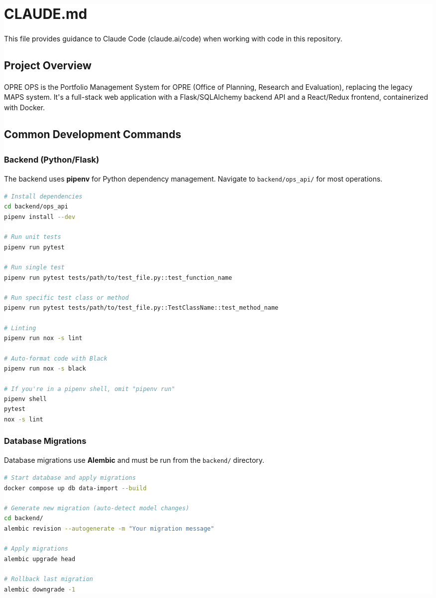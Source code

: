 # CLAUDE.md

This file provides guidance to Claude Code (claude.ai/code) when working with code in this repository.

## Project Overview

OPRE OPS is the Portfolio Management System for OPRE (Office of Planning, Research and Evaluation), replacing the legacy MAPS system. It's a full-stack web application with a Flask/SQLAlchemy backend API and a React/Redux frontend, containerized with Docker.

## Common Development Commands

### Backend (Python/Flask)

The backend uses **pipenv** for Python dependency management. Navigate to `backend/ops_api/` for most operations.

```bash
# Install dependencies
cd backend/ops_api
pipenv install --dev

# Run unit tests
pipenv run pytest

# Run single test
pipenv run pytest tests/path/to/test_file.py::test_function_name

# Run specific test class or method
pipenv run pytest tests/path/to/test_file.py::TestClassName::test_method_name

# Linting
pipenv run nox -s lint

# Auto-format code with Black
pipenv run nox -s black

# If you're in a pipenv shell, omit "pipenv run"
pipenv shell
pytest
nox -s lint
```

### Database Migrations

Database migrations use **Alembic** and must be run from the `backend/` directory.

```bash
# Start database and apply migrations
docker compose up db data-import --build

# Generate new migration (auto-detect model changes)
cd backend/
alembic revision --autogenerate -m "Your migration message"

# Apply migrations
alembic upgrade head

# Rollback last migration
alembic downgrade -1
```
